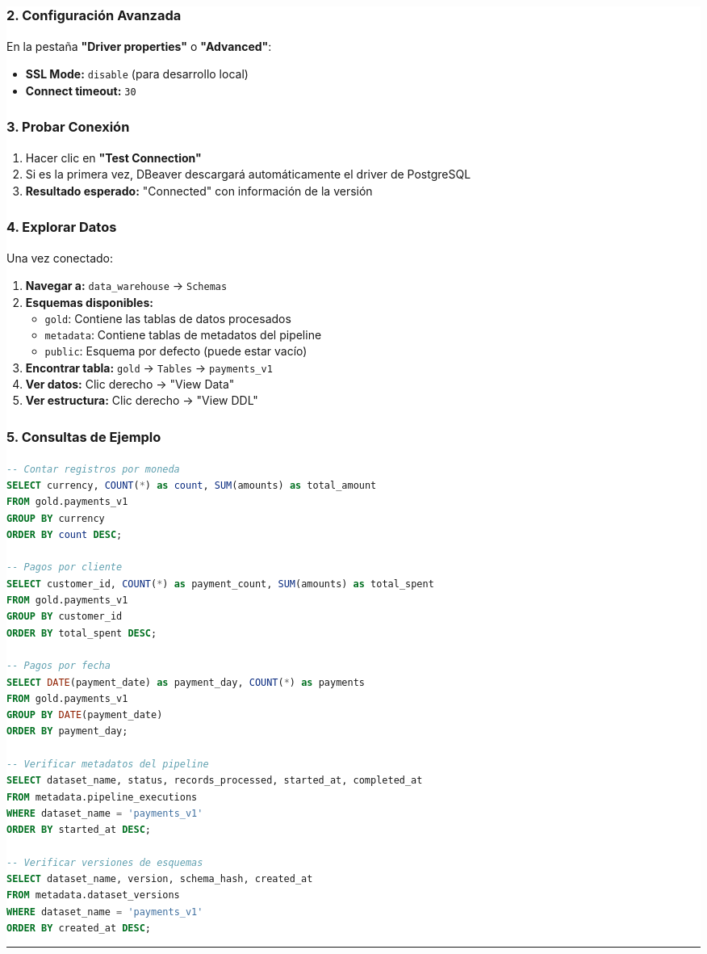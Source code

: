 ### 2. Configuración Avanzada

En la pestaña **"Driver properties"** o **"Advanced"**:
- **SSL Mode:** `disable` (para desarrollo local)
- **Connect timeout:** `30`

### 3. Probar Conexión

1. Hacer clic en **"Test Connection"**
2. Si es la primera vez, DBeaver descargará automáticamente el driver de PostgreSQL
3. **Resultado esperado:** "Connected" con información de la versión

### 4. Explorar Datos

Una vez conectado:

1. **Navegar a:** `data_warehouse` → `Schemas`
2. **Esquemas disponibles:**
   - `gold`: Contiene las tablas de datos procesados
   - `metadata`: Contiene tablas de metadatos del pipeline
   - `public`: Esquema por defecto (puede estar vacío)
3. **Encontrar tabla:** `gold` → `Tables` → `payments_v1`
4. **Ver datos:** Clic derecho → "View Data"
5. **Ver estructura:** Clic derecho → "View DDL"

### 5. Consultas de Ejemplo

```sql
-- Contar registros por moneda
SELECT currency, COUNT(*) as count, SUM(amounts) as total_amount
FROM gold.payments_v1 
GROUP BY currency 
ORDER BY count DESC;

-- Pagos por cliente
SELECT customer_id, COUNT(*) as payment_count, SUM(amounts) as total_spent
FROM gold.payments_v1 
GROUP BY customer_id 
ORDER BY total_spent DESC;

-- Pagos por fecha
SELECT DATE(payment_date) as payment_day, COUNT(*) as payments
FROM gold.payments_v1 
GROUP BY DATE(payment_date) 
ORDER BY payment_day;

-- Verificar metadatos del pipeline
SELECT dataset_name, status, records_processed, started_at, completed_at
FROM metadata.pipeline_executions 
WHERE dataset_name = 'payments_v1'
ORDER BY started_at DESC;

-- Verificar versiones de esquemas
SELECT dataset_name, version, schema_hash, created_at
FROM metadata.dataset_versions 
WHERE dataset_name = 'payments_v1'
ORDER BY created_at DESC;
```

---